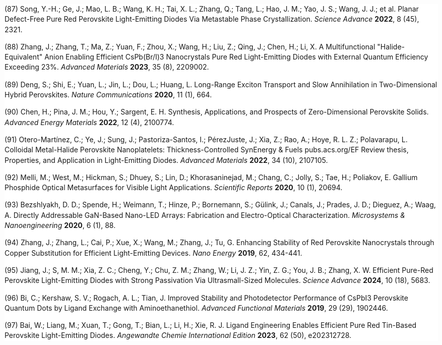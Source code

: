<a id="ref87"></a>
(87) Song, Y.-H.; Ge, J.; Mao, L. B.; Wang, K. H.; Tai, X. L.; Zhang, Q.; Tang, L.; Hao, J. M.; Yao, J. S.; Wang, J. J.; et al. Planar Defect-Free Pure Red Perovskite Light-Emitting Diodes Via Metastable Phase Crystallization. <i>Science Advance</i> **2022**, 8 (45), 2321.

<a id="ref88"></a>
(88) Zhang, J.; Zhang, T.; Ma, Z.; Yuan, F.; Zhou, X.; Wang, H.; Liu, Z.; Qing, J.; Chen, H.; Li, X. A Multifunctional "Halide-Equivalent" Anion Enabling Efficient CsPb(Br/I)3 Nanocrystals Pure Red Light-Emitting Diodes with External Quantum Efficiency Exceeding 23%. <i>Advanced Materials</i> **2023**, 35 (8), 2209002.

<a id="ref89"></a>
(89) Deng, S.; Shi, E.; Yuan, L.; Jin, L.; Dou, L.; Huang, L. Long-Range Exciton Transport and Slow Annihilation in Two-Dimensional Hybrid Perovskites. <i>Nature Communications</i> **2020**, 11 (1), 664.

<a id="ref90"></a>
(90) Chen, H.; Pina, J. M.; Hou, Y.; Sargent, E. H. Synthesis, Applications, and Prospects of Zero-Dimensional Perovskite Solids. <i>Advanced Energy Materials</i> **2022**, 12 (4), 2100774.

<a id="ref91"></a>
(91) Otero-Martínez, C.; Ye, J.; Sung, J.; Pastoriza-Santos, I.; PérezJuste, J.; Xia, Z.; Rao, A.; Hoye, R. L. Z.; Polavarapu, L. Colloidal Metal-Halide Perovskite Nanoplatelets: Thickness-Controlled SynEnergy & Fuels pubs.acs.org/EF Review thesis, Properties, and Application in Light-Emitting Diodes. <i>Advanced Materials</i> **2022**, 34 (10), 2107105.

<a id="ref92"></a>
(92) Melli, M.; West, M.; Hickman, S.; Dhuey, S.; Lin, D.; Khorasaninejad, M.; Chang, C.; Jolly, S.; Tae, H.; Poliakov, E. Gallium Phosphide Optical Metasurfaces for Visible Light Applications. <i>Scientific Reports</i> **2020**, 10 (1), 20694.

<a id="ref93"></a>
(93) Bezshlyakh, D. D.; Spende, H.; Weimann, T.; Hinze, P.; Bornemann, S.; Gülink, J.; Canals, J.; Prades, J. D.; Dieguez, A.; Waag, A. Directly Addressable GaN-Based Nano-LED Arrays: Fabrication and Electro-Optical Characterization. <i>Microsystems & Nanoengineering</i> **2020**, 6 (1), 88.

<a id="ref94"></a>
(94) Zhang, J.; Zhang, L.; Cai, P.; Xue, X.; Wang, M.; Zhang, J.; Tu, G. Enhancing Stability of Red Perovskite Nanocrystals through Copper Substitution for Efficient Light-Emitting Devices. <i>Nano Energy</i> **2019**, 62, 434-441.

<a id="ref95"></a>
(95) Jiang, J.; S, M. M.; Xia, Z. C.; Cheng, Y.; Chu, Z. M.; Zhang, W.; Li, J. Z.; Yin, Z. G.; You, J. B.; Zhang, X. W. Efficient Pure-Red Perovskite Light-Emitting Diodes with Strong Passivation Via Ultrasmall-Sized Molecules. <i>Science Advance</i> **2024**, 10 (18), 5683.

<a id="ref96"></a>
(96) Bi, C.; Kershaw, S. V.; Rogach, A. L.; Tian, J. Improved Stability and Photodetector Performance of CsPbI3 Perovskite Quantum Dots by Ligand Exchange with Aminoethanethiol. <i>Advanced Functional Materials</i> **2019**, 29 (29), 1902446.

<a id="ref97"></a>
(97) Bai, W.; Liang, M.; Xuan, T.; Gong, T.; Bian, L.; Li, H.; Xie, R. J. Ligand Engineering Enables Efficient Pure Red Tin-Based Perovskite Light-Emitting Diodes. <i>Angewandte Chemie International Edition</i> **2023**, 62 (50), e202312728.
